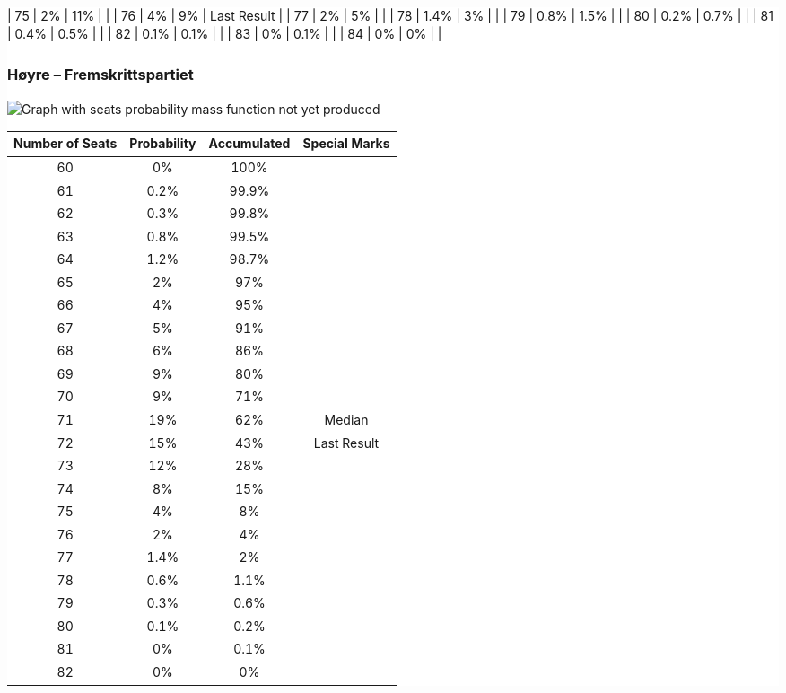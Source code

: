 | 75 | 2% | 11% |  |
| 76 | 4% | 9% | Last Result |
| 77 | 2% | 5% |  |
| 78 | 1.4% | 3% |  |
| 79 | 0.8% | 1.5% |  |
| 80 | 0.2% | 0.7% |  |
| 81 | 0.4% | 0.5% |  |
| 82 | 0.1% | 0.1% |  |
| 83 | 0% | 0.1% |  |
| 84 | 0% | 0% |  |

### Høyre – Fremskrittspartiet

![Graph with seats probability mass function not yet produced](2017-09-27-IpsosMMI-coalitions-seats-pmf-h–frp.png "Seats Probability Mass Function")

| Number of Seats | Probability | Accumulated | Special Marks |
|:---------------:|:-----------:|:-----------:|:-------------:|
| 60 | 0% | 100% |  |
| 61 | 0.2% | 99.9% |  |
| 62 | 0.3% | 99.8% |  |
| 63 | 0.8% | 99.5% |  |
| 64 | 1.2% | 98.7% |  |
| 65 | 2% | 97% |  |
| 66 | 4% | 95% |  |
| 67 | 5% | 91% |  |
| 68 | 6% | 86% |  |
| 69 | 9% | 80% |  |
| 70 | 9% | 71% |  |
| 71 | 19% | 62% | Median |
| 72 | 15% | 43% | Last Result |
| 73 | 12% | 28% |  |
| 74 | 8% | 15% |  |
| 75 | 4% | 8% |  |
| 76 | 2% | 4% |  |
| 77 | 1.4% | 2% |  |
| 78 | 0.6% | 1.1% |  |
| 79 | 0.3% | 0.6% |  |
| 80 | 0.1% | 0.2% |  |
| 81 | 0% | 0.1% |  |
| 82 | 0% | 0% |  |
